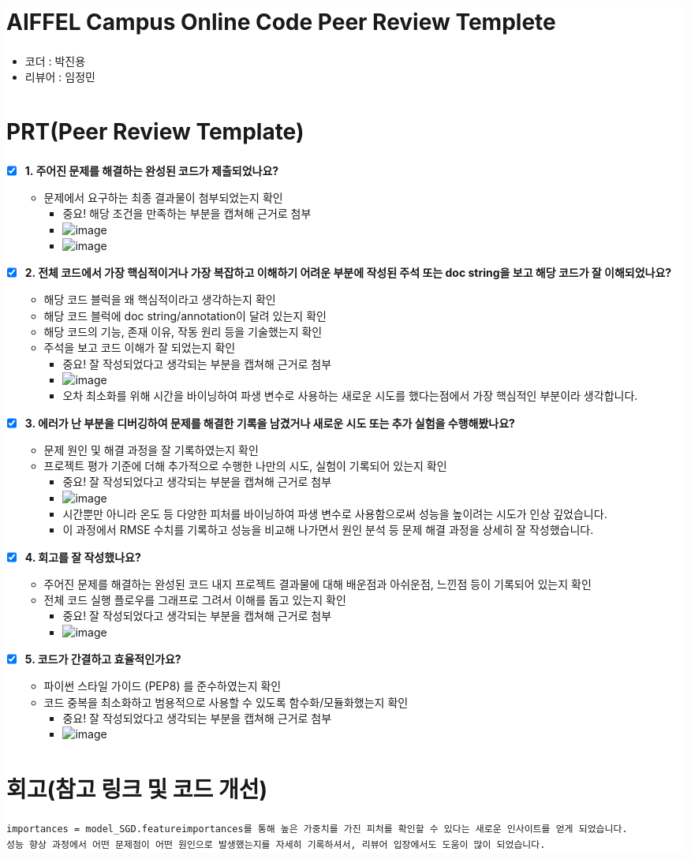 # AIFFEL Campus Online Code Peer Review Templete
- 코더 : 박진용
- 리뷰어 : 임정민


# PRT(Peer Review Template)
- [X]  **1. 주어진 문제를 해결하는 완성된 코드가 제출되었나요?**
    - 문제에서 요구하는 최종 결과물이 첨부되었는지 확인
        - 중요! 해당 조건을 만족하는 부분을 캡쳐해 근거로 첨부
        - <img width="479" height="224" alt="image" src="https://github.com/user-attachments/assets/5bba17fd-69a3-42e6-8609-5fca52662e88" />
        - <img width="666" height="671" alt="image" src="https://github.com/user-attachments/assets/e0c66a8b-70c5-4aca-8d28-a0320e740fb6" />

- [X]  **2. 전체 코드에서 가장 핵심적이거나 가장 복잡하고 이해하기 어려운 부분에 작성된 
주석 또는 doc string을 보고 해당 코드가 잘 이해되었나요?**
    - 해당 코드 블럭을 왜 핵심적이라고 생각하는지 확인
    - 해당 코드 블럭에 doc string/annotation이 달려 있는지 확인
    - 해당 코드의 기능, 존재 이유, 작동 원리 등을 기술했는지 확인
    - 주석을 보고 코드 이해가 잘 되었는지 확인
        - 중요! 잘 작성되었다고 생각되는 부분을 캡쳐해 근거로 첨부
        - <img width="725" height="335" alt="image" src="https://github.com/user-attachments/assets/18e103ae-384a-4578-9255-800a547de484" />
        - 오차 최소화를 위해 시간을 바이닝하여 파생 변수로 사용하는 새로운 시도를 했다는점에서 가장 핵심적인 부분이라 생각합니다.  

- [X]  **3. 에러가 난 부분을 디버깅하여 문제를 해결한 기록을 남겼거나
새로운 시도 또는 추가 실험을 수행해봤나요?**
    - 문제 원인 및 해결 과정을 잘 기록하였는지 확인
    - 프로젝트 평가 기준에 더해 추가적으로 수행한 나만의 시도, 
    실험이 기록되어 있는지 확인
        - 중요! 잘 작성되었다고 생각되는 부분을 캡쳐해 근거로 첨부
        - <img width="873" height="321" alt="image" src="https://github.com/user-attachments/assets/f77e45fc-ef8f-41e7-aa1d-6299b92c489d" />
        - 시간뿐만 아니라 온도 등 다양한 피처를 바이닝하여 파생 변수로 사용함으로써 성능을 높이려는 시도가 인상 깊었습니다.
        - 이 과정에서 RMSE 수치를 기록하고 성능을 비교해 나가면서 원인 분석 등 문제 해결 과정을 상세히 잘 작성했습니다. 
        
- [X]  **4. 회고를 잘 작성했나요?**
    - 주어진 문제를 해결하는 완성된 코드 내지 프로젝트 결과물에 대해
    배운점과 아쉬운점, 느낀점 등이 기록되어 있는지 확인
    - 전체 코드 실행 플로우를 그래프로 그려서 이해를 돕고 있는지 확인
        - 중요! 잘 작성되었다고 생각되는 부분을 캡쳐해 근거로 첨부
        - <img width="873" height="638" alt="image" src="https://github.com/user-attachments/assets/7c33b4ae-1248-4876-9a83-4284169a5945" />
        
- [X]  **5. 코드가 간결하고 효율적인가요?**
    - 파이썬 스타일 가이드 (PEP8) 를 준수하였는지 확인
    - 코드 중복을 최소화하고 범용적으로 사용할 수 있도록 함수화/모듈화했는지 확인
        - 중요! 잘 작성되었다고 생각되는 부분을 캡쳐해 근거로 첨부
        - <img width="848" height="1023" alt="image" src="https://github.com/user-attachments/assets/3a0a2b6c-a989-4550-9cbf-fc5851721139" />


# 회고(참고 링크 및 코드 개선)
```
importances = model_SGD.featureimportances를 통해 높은 가중치를 가진 피처를 확인할 수 있다는 새로운 인사이트를 얻게 되었습니다.
성능 향상 과정에서 어떤 문제점이 어떤 원인으로 발생했는지를 자세히 기록하셔서, 리뷰어 입장에서도 도움이 많이 되었습니다.
```
